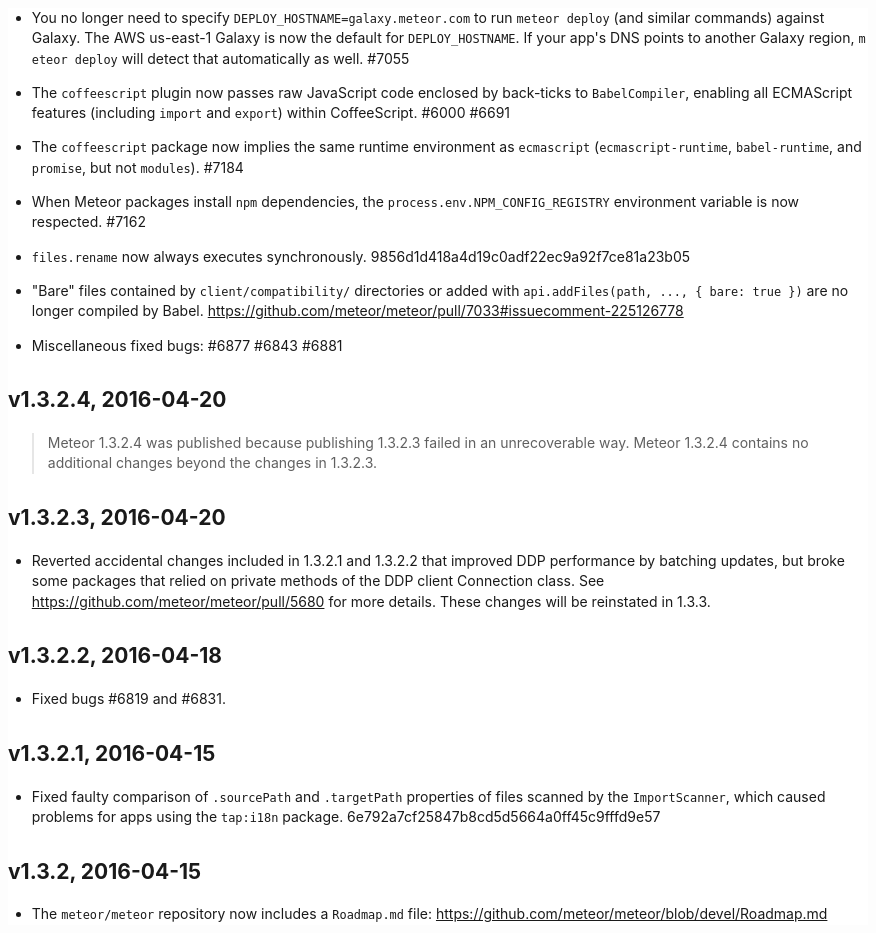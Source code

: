 * You no longer need to specify `DEPLOY_HOSTNAME=galaxy.meteor.com` to run
  `meteor deploy` (and similar commands) against Galaxy. The AWS us-east-1
  Galaxy is now the default for `DEPLOY_HOSTNAME`. If your app's DNS points to
  another Galaxy region, `meteor deploy` will detect that automatically as
  well. #7055

* The `coffeescript` plugin now passes raw JavaScript code enclosed by
  back-ticks to `BabelCompiler`, enabling all ECMAScript features
  (including `import` and `export`) within CoffeeScript. #6000 #6691

* The `coffeescript` package now implies the same runtime environment as
  `ecmascript` (`ecmascript-runtime`, `babel-runtime`, and `promise`, but
  not `modules`). #7184

* When Meteor packages install `npm` dependencies, the
  `process.env.NPM_CONFIG_REGISTRY` environment variable is now
  respected. #7162

* `files.rename` now always executes synchronously. 9856d1d418a4d19c0adf22ec9a92f7ce81a23b05

* "Bare" files contained by `client/compatibility/` directories or added
  with `api.addFiles(path, ..., { bare: true })` are no longer compiled by
  Babel. https://github.com/meteor/meteor/pull/7033#issuecomment-225126778

* Miscellaneous fixed bugs: #6877 #6843 #6881

## v1.3.2.4, 2016-04-20

> Meteor 1.3.2.4 was published because publishing 1.3.2.3 failed in an
unrecoverable way. Meteor 1.3.2.4 contains no additional changes beyond
the changes in 1.3.2.3.

## v1.3.2.3, 2016-04-20

* Reverted accidental changes included in 1.3.2.1 and 1.3.2.2 that
  improved DDP performance by batching updates, but broke some packages
  that relied on private methods of the DDP client Connection class. See
  https://github.com/meteor/meteor/pull/5680 for more details. These
  changes will be reinstated in 1.3.3.

## v1.3.2.2, 2016-04-18

* Fixed bugs #6819 and #6831.

## v1.3.2.1, 2016-04-15

* Fixed faulty comparison of `.sourcePath` and `.targetPath` properties of
  files scanned by the `ImportScanner`, which caused problems for apps
  using the `tap:i18n` package. 6e792a7cf25847b8cd5d5664a0ff45c9fffd9e57

## v1.3.2, 2016-04-15

* The `meteor/meteor` repository now includes a `Roadmap.md` file:
  https://github.com/meteor/meteor/blob/devel/Roadmap.md

